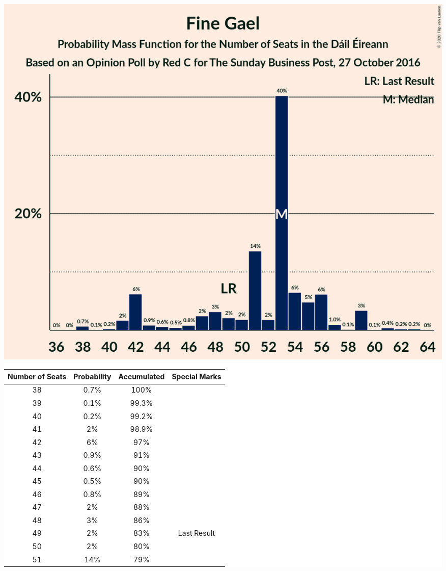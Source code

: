 ![Graph with seats probability mass function not yet produced](2016-10-27-RedC-seats-pmf-finegael.png "Seats Probability Mass Function")

| Number of Seats | Probability | Accumulated | Special Marks |
|:---------------:|:-----------:|:-----------:|:-------------:|
| 38 | 0.7% | 100% |  |
| 39 | 0.1% | 99.3% |  |
| 40 | 0.2% | 99.2% |  |
| 41 | 2% | 98.9% |  |
| 42 | 6% | 97% |  |
| 43 | 0.9% | 91% |  |
| 44 | 0.6% | 90% |  |
| 45 | 0.5% | 90% |  |
| 46 | 0.8% | 89% |  |
| 47 | 2% | 88% |  |
| 48 | 3% | 86% |  |
| 49 | 2% | 83% | Last Result |
| 50 | 2% | 80% |  |
| 51 | 14% | 79% |  |